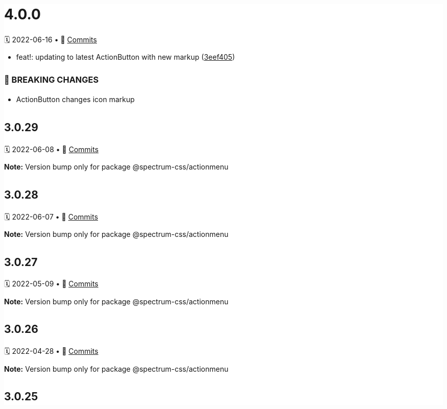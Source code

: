 <a name="4.0.0"></a>

# 4.0.0

🗓 2022-06-16 • 📝 [Commits](https://github.com/adobe/spectrum-css/compare/@spectrum-css/actionmenu@3.0.28...@spectrum-css/actionmenu@4.0.0)

- feat!: updating to latest ActionButton with new markup ([3eef405](https://github.com/adobe/spectrum-css/commit/3eef405))

### 🛑 BREAKING CHANGES

- ActionButton changes icon markup

<a name="3.0.29"></a>

## 3.0.29

🗓 2022-06-08 • 📝 [Commits](https://github.com/adobe/spectrum-css/compare/@spectrum-css/actionmenu@3.0.28...@spectrum-css/actionmenu@3.0.29)

**Note:** Version bump only for package @spectrum-css/actionmenu

<a name="3.0.28"></a>

## 3.0.28

🗓 2022-06-07 • 📝 [Commits](https://github.com/adobe/spectrum-css/compare/@spectrum-css/actionmenu@3.0.27...@spectrum-css/actionmenu@3.0.28)

**Note:** Version bump only for package @spectrum-css/actionmenu

<a name="3.0.27"></a>

## 3.0.27

🗓 2022-05-09 • 📝 [Commits](https://github.com/adobe/spectrum-css/compare/@spectrum-css/actionmenu@3.0.26...@spectrum-css/actionmenu@3.0.27)

**Note:** Version bump only for package @spectrum-css/actionmenu

<a name="3.0.26"></a>

## 3.0.26

🗓 2022-04-28 • 📝 [Commits](https://github.com/adobe/spectrum-css/compare/@spectrum-css/actionmenu@3.0.25...@spectrum-css/actionmenu@3.0.26)

**Note:** Version bump only for package @spectrum-css/actionmenu

<a name="3.0.25"></a>

## 3.0.25
